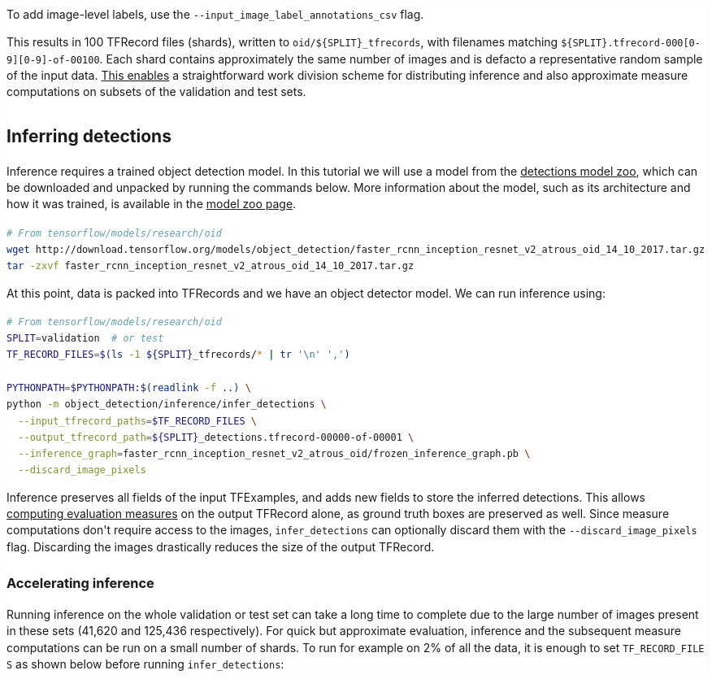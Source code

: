 To add image-level labels, use the `--input_image_label_annotations_csv` flag.

This results in 100 TFRecord files (shards), written to
`oid/${SPLIT}_tfrecords`, with filenames matching
`${SPLIT}.tfrecord-000[0-9][0-9]-of-00100`. Each shard contains approximately
the same number of images and is defacto a representative random sample of the
input data. [This enables](#accelerating_inference) a straightforward work
division scheme for distributing inference and also approximate measure
computations on subsets of the validation and test sets.

## Inferring detections

Inference requires a trained object detection model. In this tutorial we will
use a model from the [detections model zoo](detection_model_zoo.md), which can
be downloaded and unpacked by running the commands below. More information about
the model, such as its architecture and how it was trained, is available in the
[model zoo page](detection_model_zoo.md).

```bash
# From tensorflow/models/research/oid
wget http://download.tensorflow.org/models/object_detection/faster_rcnn_inception_resnet_v2_atrous_oid_14_10_2017.tar.gz
tar -zxvf faster_rcnn_inception_resnet_v2_atrous_oid_14_10_2017.tar.gz
```

At this point, data is packed into TFRecords and we have an object detector
model. We can run inference using:

```bash
# From tensorflow/models/research/oid
SPLIT=validation  # or test
TF_RECORD_FILES=$(ls -1 ${SPLIT}_tfrecords/* | tr '\n' ',')

PYTHONPATH=$PYTHONPATH:$(readlink -f ..) \
python -m object_detection/inference/infer_detections \
  --input_tfrecord_paths=$TF_RECORD_FILES \
  --output_tfrecord_path=${SPLIT}_detections.tfrecord-00000-of-00001 \
  --inference_graph=faster_rcnn_inception_resnet_v2_atrous_oid/frozen_inference_graph.pb \
  --discard_image_pixels
```

Inference preserves all fields of the input TFExamples, and adds new fields to
store the inferred detections. This allows [computing evaluation
measures](#compute_evaluation_measures) on the output TFRecord alone, as ground
truth boxes are preserved as well. Since measure computations don't require
access to the images, `infer_detections` can optionally discard them with the
`--discard_image_pixels` flag. Discarding the images drastically reduces the
size of the output TFRecord.

### Accelerating inference

Running inference on the whole validation or test set can take a long time to
complete due to the large number of images present in these sets (41,620 and
125,436 respectively). For quick but approximate evaluation, inference and the
subsequent measure computations can be run on a small number of shards. To run
for example on 2% of all the data, it is enough to set `TF_RECORD_FILES` as
shown below before running `infer_detections`:
